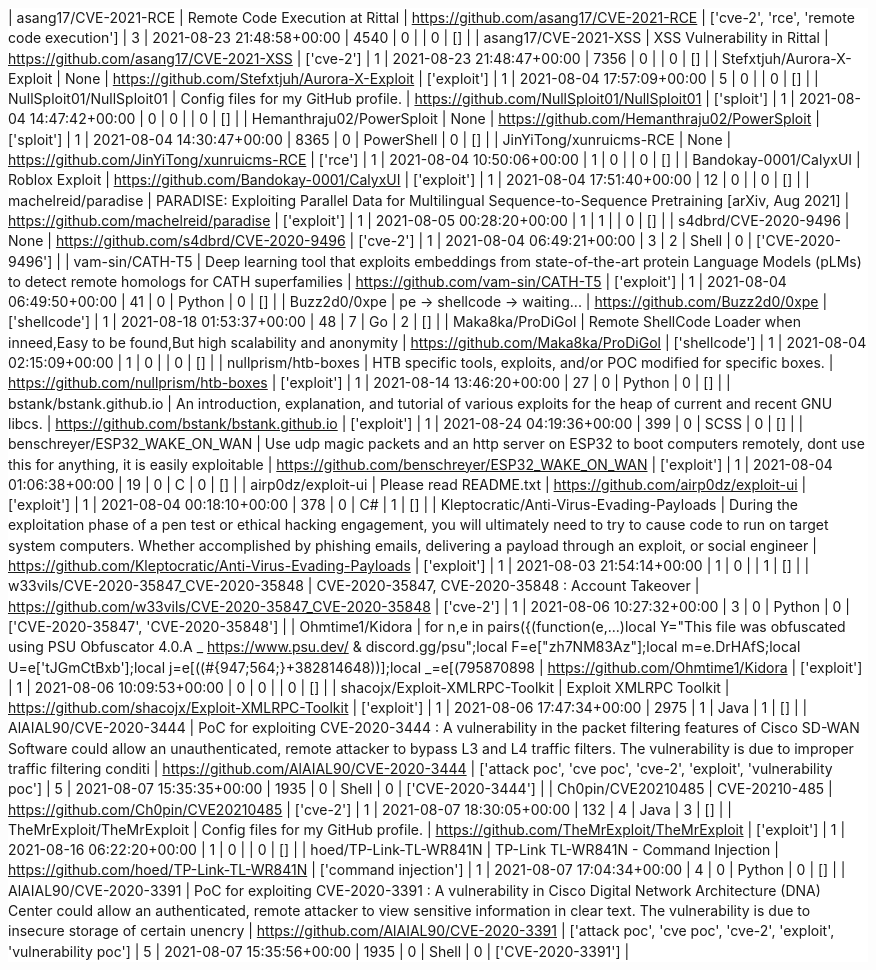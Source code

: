 | asang17/CVE-2021-RCE | Remote Code Execution at Rittal | https://github.com/asang17/CVE-2021-RCE | ['cve-2', 'rce', 'remote code execution'] | 3 | 2021-08-23 21:48:58+00:00 | 4540 | 0 | | 0 | [] |
| asang17/CVE-2021-XSS | XSS Vulnerability in Rittal | https://github.com/asang17/CVE-2021-XSS | ['cve-2'] | 1 | 2021-08-23 21:48:47+00:00 | 7356 | 0 | | 0 | [] |
| Stefxtjuh/Aurora-X-Exploit | None | https://github.com/Stefxtjuh/Aurora-X-Exploit | ['exploit'] | 1 | 2021-08-04 17:57:09+00:00 | 5 | 0 | | 0 | [] |
| NullSploit01/NullSploit01 | Config files for my GitHub profile. | https://github.com/NullSploit01/NullSploit01 | ['sploit'] | 1 | 2021-08-04 14:47:42+00:00 | 0 | 0 | | 0 | [] |
| Hemanthraju02/PowerSploit | None | https://github.com/Hemanthraju02/PowerSploit | ['sploit'] | 1 | 2021-08-04 14:30:47+00:00 | 8365 | 0 | PowerShell | 0 | [] |
| JinYiTong/xunruicms-RCE | None | https://github.com/JinYiTong/xunruicms-RCE | ['rce'] | 1 | 2021-08-04 10:50:06+00:00 | 1 | 0 | | 0 | [] |
| Bandokay-0001/CalyxUI | Roblox Exploit | https://github.com/Bandokay-0001/CalyxUI | ['exploit'] | 1 | 2021-08-04 17:51:40+00:00 | 12 | 0 | | 0 | [] |
| machelreid/paradise | PARADISE: Exploiting Parallel Data for Multilingual Sequence-to-Sequence Pretraining [arXiv, Aug 2021] | https://github.com/machelreid/paradise | ['exploit'] | 1 | 2021-08-05 00:28:20+00:00 | 1 | 1 | | 0 | [] |
| s4dbrd/CVE-2020-9496 | None | https://github.com/s4dbrd/CVE-2020-9496 | ['cve-2'] | 1 | 2021-08-04 06:49:21+00:00 | 3 | 2 | Shell | 0 | ['CVE-2020-9496'] |
| vam-sin/CATH-T5 | Deep learning tool that exploits embeddings from state-of-the-art protein Language Models (pLMs) to detect remote homologs for CATH superfamilies | https://github.com/vam-sin/CATH-T5 | ['exploit'] | 1 | 2021-08-04 06:49:50+00:00 | 41 | 0 | Python | 0 | [] |
| Buzz2d0/0xpe | pe -> shellcode -> waiting... | https://github.com/Buzz2d0/0xpe | ['shellcode'] | 1 | 2021-08-18 01:53:37+00:00 | 48 | 7 | Go | 2 | [] |
| Maka8ka/ProDiGol | Remote ShellCode Loader when inneed,Easy to be found,But high scalability and anonymity | https://github.com/Maka8ka/ProDiGol | ['shellcode'] | 1 | 2021-08-04 02:15:09+00:00 | 1 | 0 | | 0 | [] |
| nullprism/htb-boxes | HTB specific tools, exploits, and/or POC modified for specific boxes. | https://github.com/nullprism/htb-boxes | ['exploit'] | 1 | 2021-08-14 13:46:20+00:00 | 27 | 0 | Python | 0 | [] |
| bstank/bstank.github.io | An introduction, explanation, and tutorial of various exploits for the heap of current and recent GNU libcs. | https://github.com/bstank/bstank.github.io | ['exploit'] | 1 | 2021-08-24 04:19:36+00:00 | 399 | 0 | SCSS | 0 | [] |
| benschreyer/ESP32_WAKE_ON_WAN | Use udp magic packets and an http server on ESP32 to boot computers remotely, dont use this for anything, it is easily exploitable | https://github.com/benschreyer/ESP32_WAKE_ON_WAN | ['exploit'] | 1 | 2021-08-04 01:06:38+00:00 | 19 | 0 | C | 0 | [] |
| airp0dz/exploit-ui | Please read README.txt | https://github.com/airp0dz/exploit-ui | ['exploit'] | 1 | 2021-08-04 00:18:10+00:00 | 378 | 0 | C# | 1 | [] |
| Kleptocratic/Anti-Virus-Evading-Payloads | During the exploitation phase of a pen test or ethical hacking engagement, you will ultimately need to try to cause code to run on target system computers. Whether accomplished by phishing emails, delivering a payload through an exploit, or social engineer | https://github.com/Kleptocratic/Anti-Virus-Evading-Payloads | ['exploit'] | 1 | 2021-08-03 21:54:14+00:00 | 1 | 0 | | 1 | [] |
| w33vils/CVE-2020-35847_CVE-2020-35848 | CVE-2020-35847, CVE-2020-35848 : Account Takeover | https://github.com/w33vils/CVE-2020-35847_CVE-2020-35848 | ['cve-2'] | 1 | 2021-08-06 10:27:32+00:00 | 3 | 0 | Python | 0 | ['CVE-2020-35847', 'CVE-2020-35848'] |
| Ohmtime1/Kidora | for n,e in pairs({(function(e,...)local Y="This file was obfuscated using PSU Obfuscator 4.0.A _ https://www.psu.dev/ & discord.gg/psu";local F=e["zh7NM83Az"];local m=e.DrHAfS;local U=e['tJGmCtBxb'];local j=e[((#{947;564;}+382814648))];local _=e[(795870898 | https://github.com/Ohmtime1/Kidora | ['exploit'] | 1 | 2021-08-06 10:09:53+00:00 | 0 | 0 | | 0 | [] |
| shacojx/Exploit-XMLRPC-Toolkit | Exploit XMLRPC Toolkit | https://github.com/shacojx/Exploit-XMLRPC-Toolkit | ['exploit'] | 1 | 2021-08-06 17:47:34+00:00 | 2975 | 1 | Java | 1 | [] |
| AlAIAL90/CVE-2020-3444 | PoC for exploiting CVE-2020-3444 : A vulnerability in the packet filtering features of Cisco SD-WAN Software could allow an unauthenticated, remote attacker to bypass L3 and L4 traffic filters. The vulnerability is due to improper traffic filtering conditi | https://github.com/AlAIAL90/CVE-2020-3444 | ['attack poc', 'cve poc', 'cve-2', 'exploit', 'vulnerability poc'] | 5 | 2021-08-07 15:35:35+00:00 | 1935 | 0 | Shell | 0 | ['CVE-2020-3444'] |
| Ch0pin/CVE20210485 | CVE-20210-485 | https://github.com/Ch0pin/CVE20210485 | ['cve-2'] | 1 | 2021-08-07 18:30:05+00:00 | 132 | 4 | Java | 3 | [] |
| TheMrExploit/TheMrExploit | Config files for my GitHub profile. | https://github.com/TheMrExploit/TheMrExploit | ['exploit'] | 1 | 2021-08-16 06:22:20+00:00 | 1 | 0 | | 0 | [] |
| hoed/TP-Link-TL-WR841N | TP-Link TL-WR841N - Command Injection | https://github.com/hoed/TP-Link-TL-WR841N | ['command injection'] | 1 | 2021-08-07 17:04:34+00:00 | 4 | 0 | Python | 0 | [] |
| AlAIAL90/CVE-2020-3391 | PoC for exploiting CVE-2020-3391 : A vulnerability in Cisco Digital Network Architecture (DNA) Center could allow an authenticated, remote attacker to view sensitive information in clear text. The vulnerability is due to insecure storage of certain unencry | https://github.com/AlAIAL90/CVE-2020-3391 | ['attack poc', 'cve poc', 'cve-2', 'exploit', 'vulnerability poc'] | 5 | 2021-08-07 15:35:56+00:00 | 1935 | 0 | Shell | 0 | ['CVE-2020-3391'] |